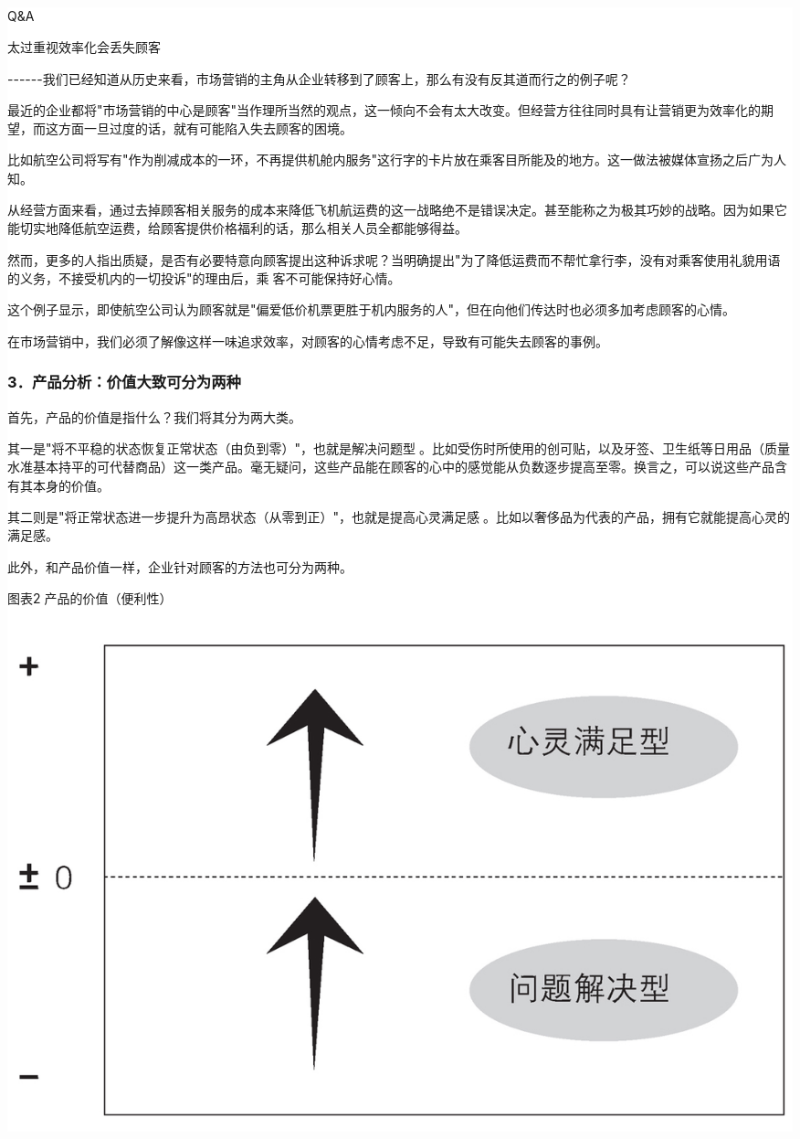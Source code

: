 Q&A

太过重视效率化会丢失顾客

------我们已经知道从历史来看，市场营销的主角从企业转移到了顾客上，那么有没有反其道而行之的例子呢？

最近的企业都将"市场营销的中心是顾客"当作理所当然的观点，这一倾向不会有太大改变。但经营方往往同时具有让营销更为效率化的期望，而这方面一旦过度的话，就有可能陷入失去顾客的困境。

比如航空公司将写有"作为削减成本的一环，不再提供机舱内服务"这行字的卡片放在乘客目所能及的地方。这一做法被媒体宣扬之后广为人知。

从经营方面来看，通过去掉顾客相关服务的成本来降低飞机航运费的这一战略绝不是错误决定。甚至能称之为极其巧妙的战略。因为如果它能切实地降低航空运费，给顾客提供价格福利的话，那么相关人员全都能够得益。

然而，更多的人指出质疑，是否有必要特意向顾客提出这种诉求呢？当明确提出"为了降低运费而不帮忙拿行李，没有对乘客使用礼貌用语的义务，不接受机内的一切投诉"的理由后，乘
客不可能保持好心情。

这个例子显示，即使航空公司认为顾客就是"偏爱低价机票更胜于机内服务的人"，但在向他们传达时也必须多加考虑顾客的心情。

在市场营销中，我们必须了解像这样一味追求效率，对顾客的心情考虑不足，导致有可能失去顾客的事例。

### 3．产品分析：价值大致可分为两种

首先，产品的价值是指什么？我们将其分为两大类。

其一是"将不平稳的状态恢复正常状态（由负到零）"，也就是解决问题型
。比如受伤时所使用的创可贴，以及牙签、卫生纸等日用品（质量水准基本持平的可代替商品）这一类产品。毫无疑问，这些产品能在顾客的心中的感觉能从负数逐步提高至零。换言之，可以说这些产品含有其本身的价值。

其二则是"将正常状态进一步提升为高昂状态（从零到正）"，也就是提高心灵满足感
。比如以奢侈品为代表的产品，拥有它就能提高心灵的满足感。

此外，和产品价值一样，企业针对顾客的方法也可分为两种。

图表2 产品的价值（便利性）

![](../../media/mba_qing_song_du_-_shi_chang_ying_xiao/file1.jpg)
